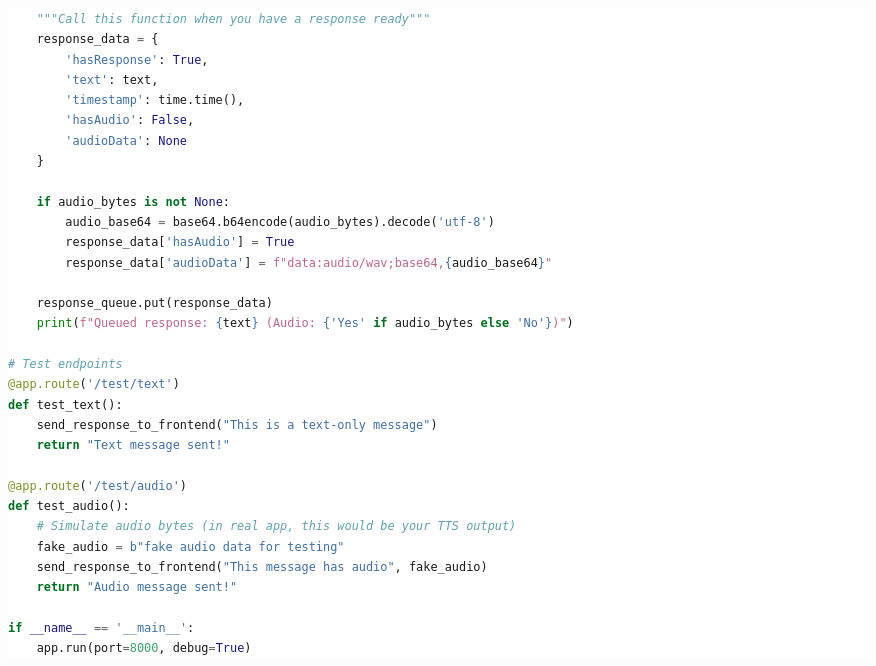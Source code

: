 ```python file="backend-examples/http-polling-example.py"
    """Call this function when you have a response ready"""
    response_data = {
        'hasResponse': True,
        'text': text,
        'timestamp': time.time(),
        'hasAudio': False,
        'audioData': None
    }
    
    if audio_bytes is not None:
        audio_base64 = base64.b64encode(audio_bytes).decode('utf-8')
        response_data['hasAudio'] = True
        response_data['audioData'] = f"data:audio/wav;base64,{audio_base64}"
    
    response_queue.put(response_data)
    print(f"Queued response: {text} (Audio: {'Yes' if audio_bytes else 'No'})")

# Test endpoints
@app.route('/test/text')
def test_text():
    send_response_to_frontend("This is a text-only message")
    return "Text message sent!"

@app.route('/test/audio')
def test_audio():
    # Simulate audio bytes (in real app, this would be your TTS output)
    fake_audio = b"fake audio data for testing"
    send_response_to_frontend("This message has audio", fake_audio)
    return "Audio message sent!"

if __name__ == '__main__':
    app.run(port=8000, debug=True)
